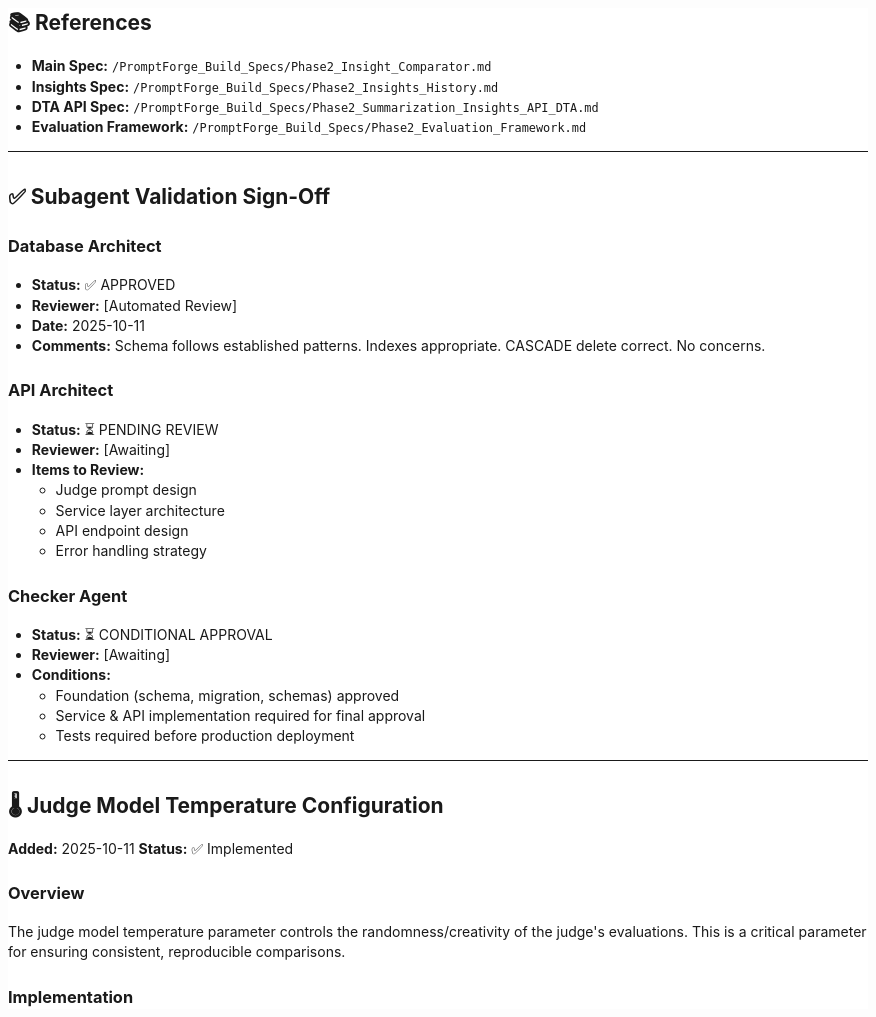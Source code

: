 
## 📚 References

- **Main Spec:** `/PromptForge_Build_Specs/Phase2_Insight_Comparator.md`
- **Insights Spec:** `/PromptForge_Build_Specs/Phase2_Insights_History.md`
- **DTA API Spec:** `/PromptForge_Build_Specs/Phase2_Summarization_Insights_API_DTA.md`
- **Evaluation Framework:** `/PromptForge_Build_Specs/Phase2_Evaluation_Framework.md`

---

## ✅ Subagent Validation Sign-Off

### Database Architect
- **Status:** ✅ APPROVED
- **Reviewer:** [Automated Review]
- **Date:** 2025-10-11
- **Comments:** Schema follows established patterns. Indexes appropriate. CASCADE delete correct. No concerns.

### API Architect
- **Status:** ⏳ PENDING REVIEW
- **Reviewer:** [Awaiting]
- **Items to Review:**
  - Judge prompt design
  - Service layer architecture
  - API endpoint design
  - Error handling strategy

### Checker Agent
- **Status:** ⏳ CONDITIONAL APPROVAL
- **Reviewer:** [Awaiting]
- **Conditions:**
  - Foundation (schema, migration, schemas) approved
  - Service & API implementation required for final approval
  - Tests required before production deployment

---

## 🌡️ Judge Model Temperature Configuration

**Added:** 2025-10-11
**Status:** ✅ Implemented

### Overview

The judge model temperature parameter controls the randomness/creativity of the judge's evaluations. This is a critical parameter for ensuring consistent, reproducible comparisons.

### Implementation
